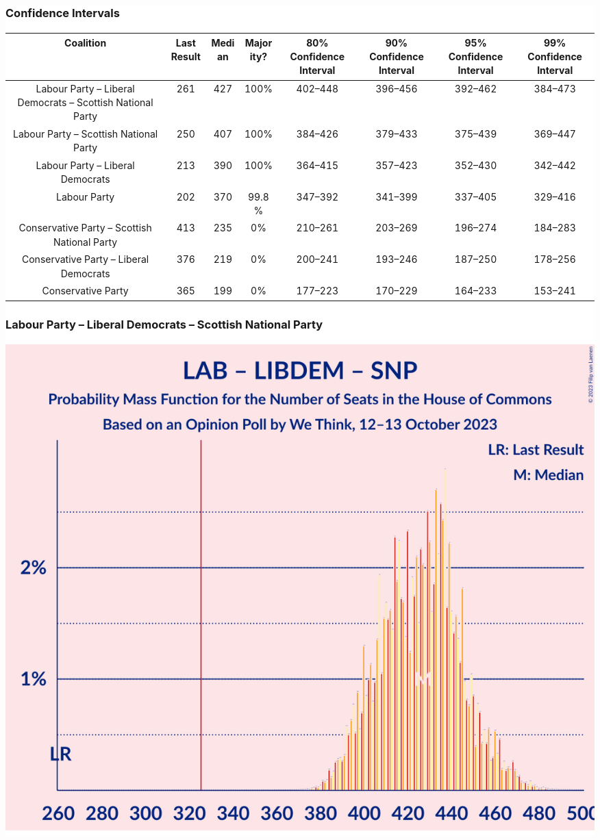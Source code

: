 ### Confidence Intervals

| Coalition | Last Result | Median | Majority? | 80% Confidence Interval | 90% Confidence Interval | 95% Confidence Interval | 99% Confidence Interval |
|:---------:|:-----------:|:------:|:---------:|:-----------------------:|:-----------------------:|:-----------------------:|:-----------------------:|
| Labour Party – Liberal Democrats – Scottish National Party | 261 | 427 | 100% | 402–448 | 396–456 | 392–462 | 384–473 |
| Labour Party – Scottish National Party | 250 | 407 | 100% | 384–426 | 379–433 | 375–439 | 369–447 |
| Labour Party – Liberal Democrats | 213 | 390 | 100% | 364–415 | 357–423 | 352–430 | 342–442 |
| Labour Party | 202 | 370 | 99.8% | 347–392 | 341–399 | 337–405 | 329–416 |
| Conservative Party – Scottish National Party | 413 | 235 | 0% | 210–261 | 203–269 | 196–274 | 184–283 |
| Conservative Party – Liberal Democrats | 376 | 219 | 0% | 200–241 | 193–246 | 187–250 | 178–256 |
| Conservative Party | 365 | 199 | 0% | 177–223 | 170–229 | 164–233 | 153–241 |

### Labour Party – Liberal Democrats – Scottish National Party

![Graph with seats probability mass function not yet produced](2023-10-13-WeThink-coalitions-seats-pmf-lab–libdem–snp.png "Seats Probability Mass Function")

